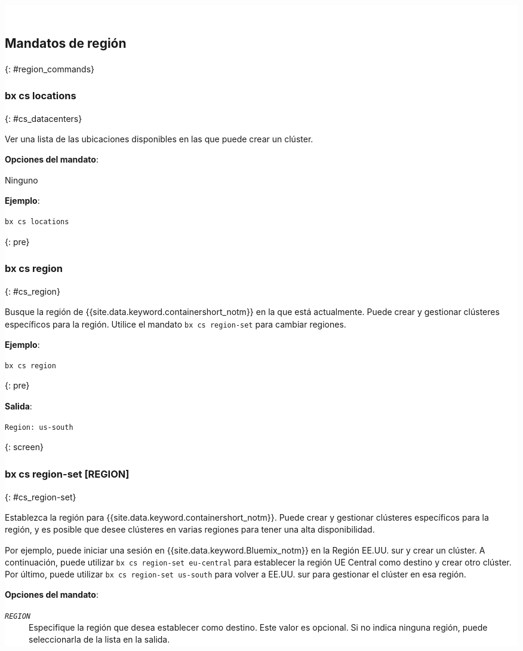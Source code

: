 <br />


## Mandatos de región
{: #region_commands}

### bx cs locations
{: #cs_datacenters}

Ver una lista de las ubicaciones disponibles en las que puede crear un clúster.

<strong>Opciones del mandato</strong>:

   Ninguno

**Ejemplo**:

  ```
  bx cs locations
  ```
  {: pre}


### bx cs region
{: #cs_region}

Busque la región de {{site.data.keyword.containershort_notm}} en la que está actualmente. Puede crear y gestionar clústeres específicos para la región. Utilice el mandato `bx cs region-set` para cambiar regiones.

**Ejemplo**:

```
bx cs region
```
{: pre}

**Salida**:
```
Region: us-south
```
{: screen}

### bx cs region-set [REGION]
{: #cs_region-set}

Establezca la región para {{site.data.keyword.containershort_notm}}. Puede crear y gestionar clústeres específicos para la región, y es posible que desee clústeres en varias regiones para tener una alta disponibilidad.

Por ejemplo, puede iniciar una sesión en {{site.data.keyword.Bluemix_notm}} en la Región EE.UU. sur y crear un clúster. A continuación, puede utilizar `bx cs region-set eu-central` para establecer la región UE Central como destino y crear otro clúster. Por último, puede utilizar `bx cs region-set us-south` para volver a EE.UU. sur para gestionar el clúster en esa región.

**Opciones del mandato**:

<dl>
<dt><code><em>REGION</em></code></dt>
<dd>Especifique la región que desea establecer como destino. Este valor es opcional. Si no indica ninguna región, puede seleccionarla de la lista en la salida.
